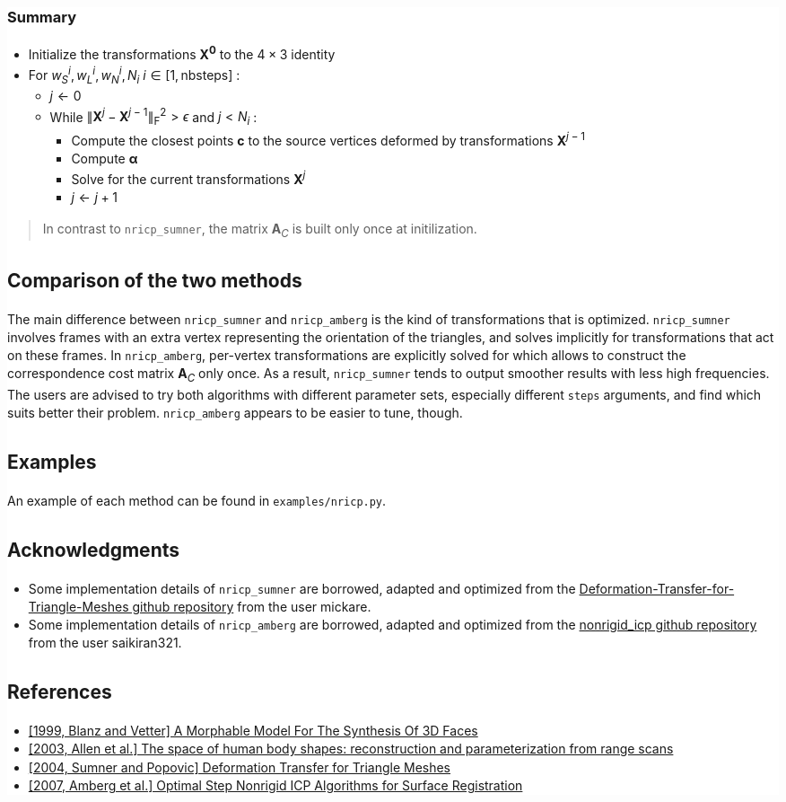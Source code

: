 ### Summary

- Initialize the transformations $\mathbf{X^0}$ to the $4\times3$ identity
- For $w_S^i, w_L^i, w_N^i, N_i \text{ } i \in [1, \text{nbsteps}]$ :
  - $j ← 0$
  - While $\lVert\mathbf{X}^j - \mathbf{X}^{j-1}\rVert^2_\text{F} > \epsilon$ and $j < N_i$ :
    - Compute the closest points $\mathbf{c}$ to the source vertices deformed by transformations $\mathbf{X}^{j-1}$
    - Compute $\boldsymbol{\alpha}$
    - Solve for the current transformations $\mathbf{X}^j$
    - $j ← j + 1$


> In contrast to `nricp_sumner`, the matrix $\mathbf{A}_C$ is built only once at initilization.

## Comparison of the two methods
The main difference between `nricp_sumner` and `nricp_amberg` is the kind of transformations that is optimized. `nricp_sumner` involves frames with an extra vertex representing the orientation of the triangles, and solves implicitly for transformations that act on these frames. In `nricp_amberg`, per-vertex transformations are explicitly solved for which allows to construct the correspondence cost matrix $\mathbf{A}_C$ only once. As a result, `nricp_sumner` tends to output smoother results with less high frequencies. The users are advised to try both algorithms with different parameter sets, especially different `steps` arguments, and find which suits better their problem.  `nricp_amberg` appears to be easier to tune, though.

## Examples
An example of each method can be found in `examples/nricp.py`.

## Acknowledgments
- Some implementation details of `nricp_sumner` are borrowed, adapted and optimized from the [Deformation-Transfer-for-Triangle-Meshes github repository](https://github.com/mickare/Deformation-Transfer-for-Triangle-Meshes) from the user mickare.
- Some implementation details of `nricp_amberg` are borrowed, adapted and optimized from the [nonrigid_icp github repository](https://github.com/saikiran321/nonrigid_icp) from the user saikiran321.

## References
- [[1999, Blanz and Vetter] A Morphable Model For The Synthesis Of 3D Faces](https://www.face-rec.org/algorithms/3d_morph/morphmod2.pdf)
- [[2003, Allen et al.] The space of human body shapes:
reconstruction and parameterization from range scans](https://grail.cs.washington.edu/projects/digital-human/pub/allen03space-submit.pdf)
- [[2004, Sumner and Popovic] Deformation Transfer for Triangle Meshes](https://people.csail.mit.edu/sumner/research/deftransfer/Sumner2004DTF.pdf)
- [[2007, Amberg et al.] Optimal Step Nonrigid ICP Algorithms for Surface Registration](http://vigir.missouri.edu/~gdesouza/Research/Conference_CDs/IEEE_CVPR_2007/data/papers/0197.pdf)

